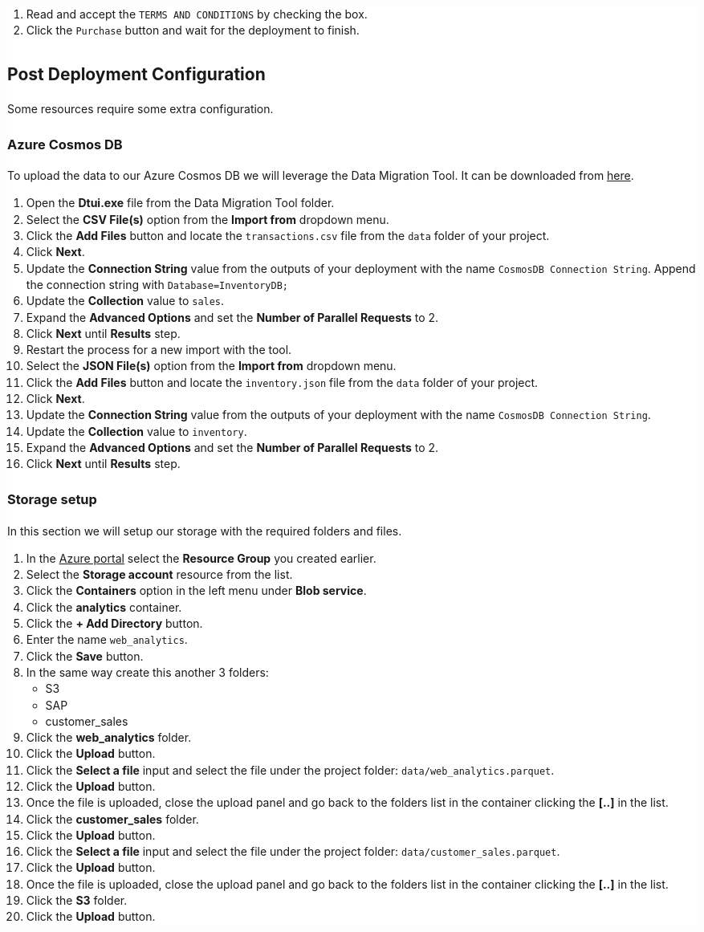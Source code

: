 1. Read and accept the `TERMS AND CONDITIONS` by checking the box.
1. Click the `Purchase` button and wait for the deployment to finish.

## Post Deployment Configuration

Some resources require some extra configuration.

### Azure Cosmos DB

To upload the data to our Azure Cosmos DB we will leverage the Data Migration Tool. It can be downloaded from [here](https://aka.ms/csdmtool).

1. Open the **Dtui.exe** file from the Data Migration Tool folder.
1. Select the **CSV File(s)** option from the **Import from** dropdown menu.
1. Click the **Add Files** button and locate the `transactions.csv` file from the `data` folder of your project.
1. Click **Next**.
1. Update the **Connection String** value from the outputs of your deployment with the name `CosmosDB Connection String`. Append the connection string with `Database=InventoryDB;`
1. Update the **Collection** value to `sales`.
1. Expand the **Advanced Options** and set the **Number of Parallel Requests**  to 2.
1. Click **Next** until **Results** step.
1. Restart the process for a new import with the tool.
1. Select the **JSON File(s)** option from the **Import from** dropdown menu.
1. Click the **Add Files** button and locate the `inventory.json` file from the `data` folder of your project.
1. Click **Next**.
1. Update the **Connection String** value from the outputs of your deployment with the name `CosmosDB Connection String`.
1. Update the **Collection** value to `inventory`.
1. Expand the **Advanced Options** and set the **Number of Parallel Requests**  to 2.
1. Click **Next** until **Results** step.
 
### Storage setup

In this section we will setup our storage with the required folders and files.

1. In the [Azure portal](https://portal.azure.com/) select the **Resource Group** you created earlier.
1. Select the **Storage account** resource from the list.
1. Click the **Containers** option in the left menu under **Blob service**.
1. Click the **analytics** container.
1. Click the **+ Add Directory** button.
1. Enter the name `web_analytics`.
1. Click the **Save** button.
1. In the same way create this another 3 folders:
    * S3
    * SAP
    * customer_sales
1. Click the **web_analytics** folder.
1. Click the **Upload** button.
1. Click the **Select a file** input and select the file under the project folder: `data/web_analytics.parquet`.
1. Click the **Upload** button.
1. Once the file is uploaded, close the upload panel and go back to the folders list in the container clicking the **[..]** in the list.
1. Click the **customer_sales** folder.
1. Click the **Upload** button.
1. Click the **Select a file** input and select the file under the project folder: `data/customer_sales.parquet`.
1. Click the **Upload** button.
1. Once the file is uploaded, close the upload panel and go back to the folders list in the container clicking the **[..]** in the list.
1. Click the **S3** folder.
1. Click the **Upload** button.